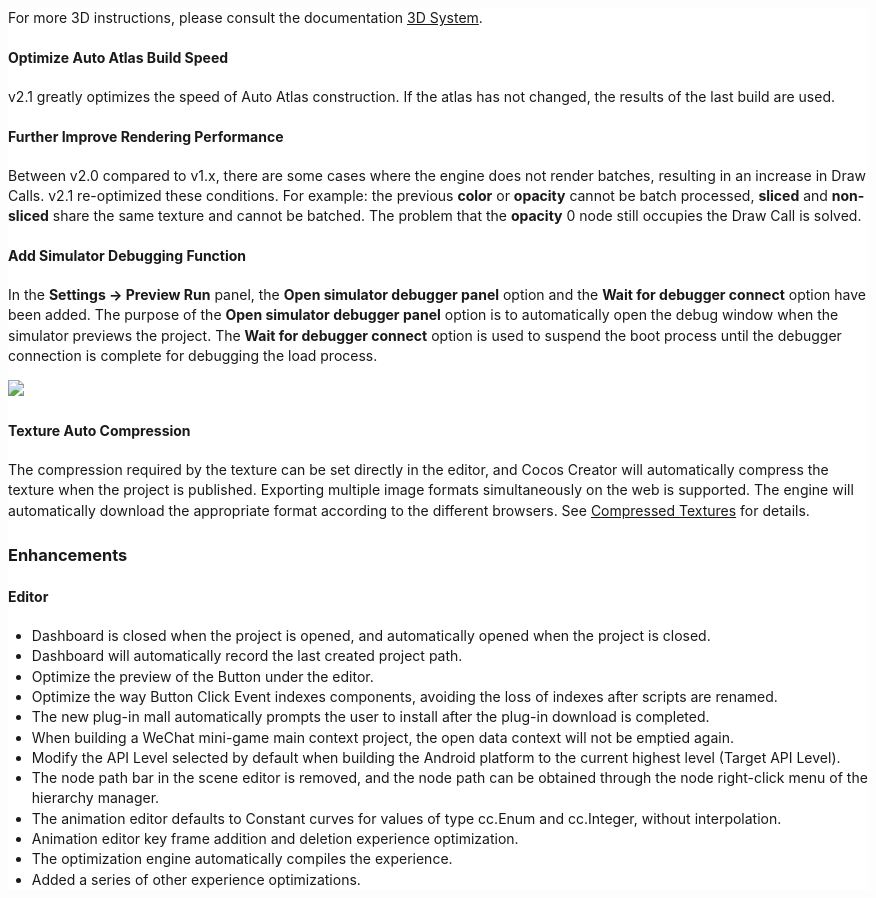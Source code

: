 For more 3D instructions, please consult the documentation [3D System](../3d/index.md).

#### Optimize Auto Atlas Build Speed

v2.1 greatly optimizes the speed of Auto Atlas construction. If the atlas has not changed, the results of the last build are used.

#### Further Improve Rendering Performance

Between v2.0 compared to v1.x, there are some cases where the engine does not render batches, resulting in an increase in Draw Calls. v2.1 re-optimized these conditions. For example: the previous **color** or **opacity** cannot be batch processed, **sliced** and **non-sliced** share the same texture and cannot be batched. The problem that the **opacity** 0 node still occupies the Draw Call is solved.

#### Add Simulator Debugging Function

In the **Settings -> Preview Run** panel, the **Open simulator debugger panel** option and the **Wait for debugger connect** option have been added. The purpose of the **Open simulator debugger panel** option is to automatically open the debug window when the simulator previews the project. The **Wait for debugger connect** option is used to suspend the boot process until the debugger connection is complete for debugging the load process.

![](upgrade-guide-v2.1/sim-debug.png)

#### Texture Auto Compression

The compression required by the texture can be set directly in the editor, and Cocos Creator will automatically compress the texture when the project is published. Exporting multiple image formats simultaneously on the web is supported. The engine will automatically download the appropriate format according to the different browsers. See [Compressed Textures](../asset-workflow/compress-texture.md) for details.

### Enhancements

#### Editor

  - Dashboard is closed when the project is opened, and automatically opened when the project is closed.
  - Dashboard will automatically record the last created project path.
  - Optimize the preview of the Button under the editor.
  - Optimize the way Button Click Event indexes components, avoiding the loss of indexes after scripts are renamed.
  - The new plug-in mall automatically prompts the user to install after the plug-in download is completed.
  - When building a WeChat mini-game main context project, the open data context will not be emptied again.
  - Modify the API Level selected by default when building the Android platform to the current highest level (Target API Level).
  - The node path bar in the scene editor is removed, and the node path can be obtained through the node right-click menu of the hierarchy manager.
  - The animation editor defaults to Constant curves for values ​​of type cc.Enum and cc.Integer, without interpolation.
  - Animation editor key frame addition and deletion experience optimization.
  - The optimization engine automatically compiles the experience.
  - Added a series of other experience optimizations.
